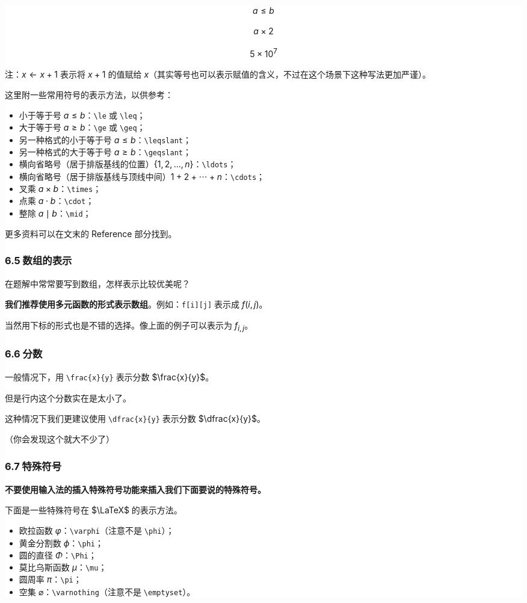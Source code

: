 $$
a \leq b
$$

$$
a \times 2
$$

$$
5 \times 10^7
$$

注：$x \gets x+1$ 表示将 $x+1$ 的值赋给 $x$（其实等号也可以表示赋值的含义，不过在这个场景下这种写法更加严谨）。

这里附一些常用符号的表示方法，以供参考：

- 小于等于号 $a \leq b$：`\le` 或 `\leq`；
- 大于等于号 $a \geq b$：`\ge` 或 `\geq`；
- 另一种格式的小于等于号 $a \leqslant b$：`\leqslant`；
- 另一种格式的大于等于号 $a \geqslant b$：`\geqslant`；
- 横向省略号（居于排版基线的位置）$\{1, 2, \ldots, n \}$：`\ldots`；
- 横向省略号（居于排版基线与顶线中间）$1 + 2 + \cdots + n$：`\cdots`；
- 叉乘 $a \times b$：`\times`；
- 点乘 $a \cdot b$：`\cdot`；
- 整除 $a \mid b$：`\mid`；

更多资料可以在文末的 Reference 部分找到。

### 6.5 数组的表示

在题解中常常要写到数组，怎样表示比较优美呢？

**我们推荐使用多元函数的形式表示数组**。例如：`f[i][j]` 表示成 $f(i,j)$。

当然用下标的形式也是不错的选择。像上面的例子可以表示为 $f_{i,j}$。

### 6.6 分数

一般情况下，用 `\frac{x}{y}` 表示分数 $\frac{x}{y}$。

但是行内这个分数实在是太小了。

这种情况下我们更建议使用 `\dfrac{x}{y}` 表示分数 $\dfrac{x}{y}$。

（你会发现这个就大不少了）

### 6.7 特殊符号

**不要使用输入法的插入特殊符号功能来插入我们下面要说的特殊符号。**

下面是一些特殊符号在 $\LaTeX$ 的表示方法。

- 欧拉函数 $\varphi$：`\varphi`（注意不是 `\phi`）；
- 黄金分割数 $\phi$：`\phi`；
- 圆的直径 $\Phi$：`\Phi`；
- 莫比乌斯函数 $\mu$：`\mu`；
- 圆周率 $\pi$：`\pi`；
- 空集 $\varnothing$：`\varnothing`（注意不是 `\emptyset`）。
